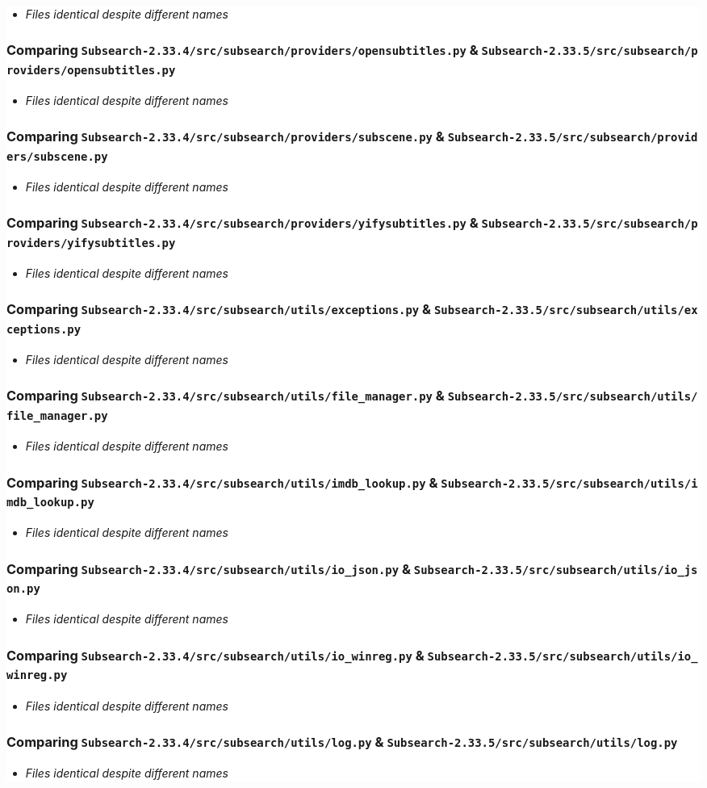 * *Files identical despite different names*

### Comparing `Subsearch-2.33.4/src/subsearch/providers/opensubtitles.py` & `Subsearch-2.33.5/src/subsearch/providers/opensubtitles.py`

 * *Files identical despite different names*

### Comparing `Subsearch-2.33.4/src/subsearch/providers/subscene.py` & `Subsearch-2.33.5/src/subsearch/providers/subscene.py`

 * *Files identical despite different names*

### Comparing `Subsearch-2.33.4/src/subsearch/providers/yifysubtitles.py` & `Subsearch-2.33.5/src/subsearch/providers/yifysubtitles.py`

 * *Files identical despite different names*

### Comparing `Subsearch-2.33.4/src/subsearch/utils/exceptions.py` & `Subsearch-2.33.5/src/subsearch/utils/exceptions.py`

 * *Files identical despite different names*

### Comparing `Subsearch-2.33.4/src/subsearch/utils/file_manager.py` & `Subsearch-2.33.5/src/subsearch/utils/file_manager.py`

 * *Files identical despite different names*

### Comparing `Subsearch-2.33.4/src/subsearch/utils/imdb_lookup.py` & `Subsearch-2.33.5/src/subsearch/utils/imdb_lookup.py`

 * *Files identical despite different names*

### Comparing `Subsearch-2.33.4/src/subsearch/utils/io_json.py` & `Subsearch-2.33.5/src/subsearch/utils/io_json.py`

 * *Files identical despite different names*

### Comparing `Subsearch-2.33.4/src/subsearch/utils/io_winreg.py` & `Subsearch-2.33.5/src/subsearch/utils/io_winreg.py`

 * *Files identical despite different names*

### Comparing `Subsearch-2.33.4/src/subsearch/utils/log.py` & `Subsearch-2.33.5/src/subsearch/utils/log.py`

 * *Files identical despite different names*
